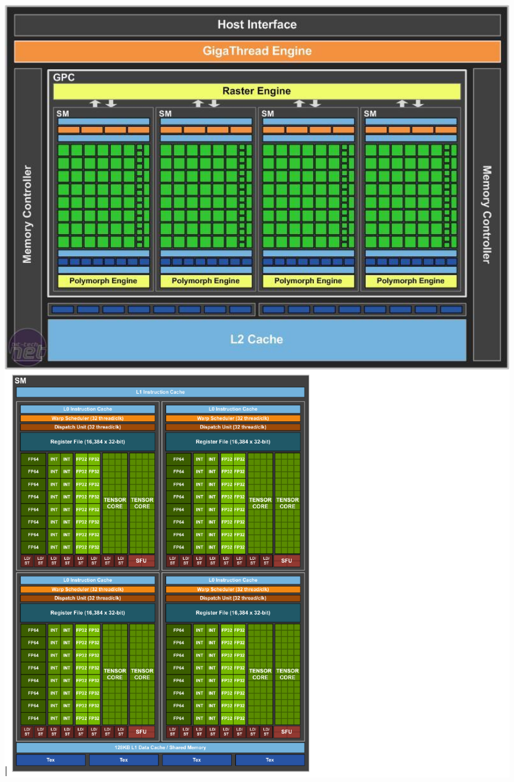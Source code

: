 <img src="imgs/gpu.png" alt="gpu" width="100%">  |  <img src="imgs/volta-sm.png" alt="volta-sm" width="60%">